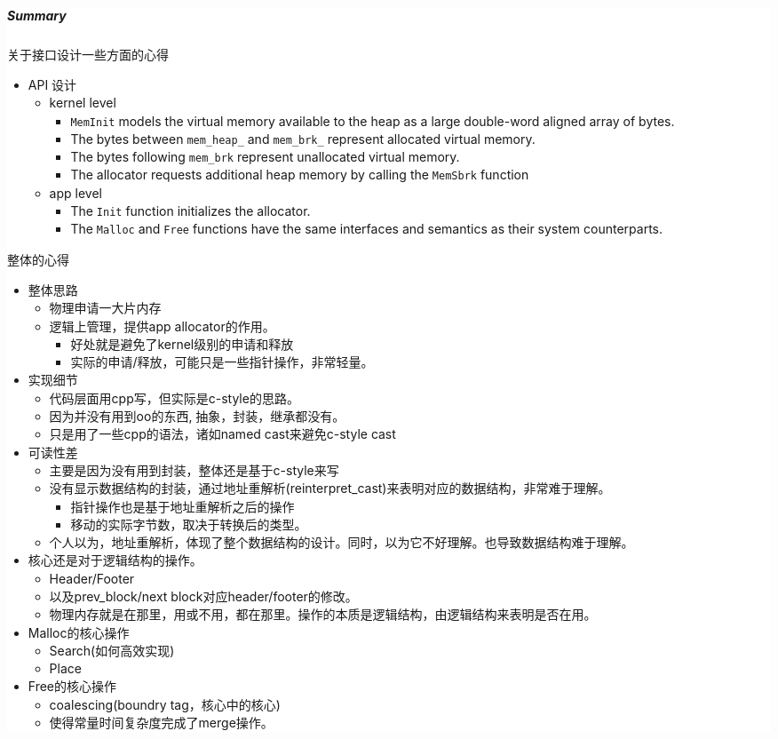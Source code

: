 ##### Summary

关于接口设计一些方面的心得
- API 设计
    - kernel level
        - ```MemInit``` models the virtual memory available to the heap as a
large double-word aligned array of bytes.
        - The bytes between ```mem_heap_``` and ```mem_brk_``` represent allocated virtual memory.
        - The bytes following  ```mem_brk``` represent unallocated virtual memory.
        - The allocator requests additional heap memory by calling the ```MemSbrk``` function
    - app level
        - The ```Init``` function initializes the allocator.
        - The ```Malloc``` and ```Free``` functions have the same interfaces and semantics as their system counterparts.

整体的心得
- 整体思路
    - 物理申请一大片内存
    - 逻辑上管理，提供app allocator的作用。
        - 好处就是避免了kernel级别的申请和释放
        - 实际的申请/释放，可能只是一些指针操作，非常轻量。
- 实现细节
    - 代码层面用cpp写，但实际是c-style的思路。
    - 因为并没有用到oo的东西, 抽象，封装，继承都没有。
    - 只是用了一些cpp的语法，诸如named cast来避免c-style cast
- 可读性差
    - 主要是因为没有用到封装，整体还是基于c-style来写
    - 没有显示数据结构的封装，通过地址重解析(reinterpret_cast)来表明对应的数据结构，非常难于理解。
        - 指针操作也是基于地址重解析之后的操作
        - 移动的实际字节数，取决于转换后的类型。
    - 个人以为，地址重解析，体现了整个数据结构的设计。同时，以为它不好理解。也导致数据结构难于理解。
- 核心还是对于逻辑结构的操作。
  - Header/Footer
  - 以及prev_block/next block对应header/footer的修改。
  - 物理内存就是在那里，用或不用，都在那里。操作的本质是逻辑结构，由逻辑结构来表明是否在用。
- Malloc的核心操作
  - Search(如何高效实现)
  - Place
- Free的核心操作
  - coalescing(boundry tag，核心中的核心)
  - 使得常量时间复杂度完成了merge操作。